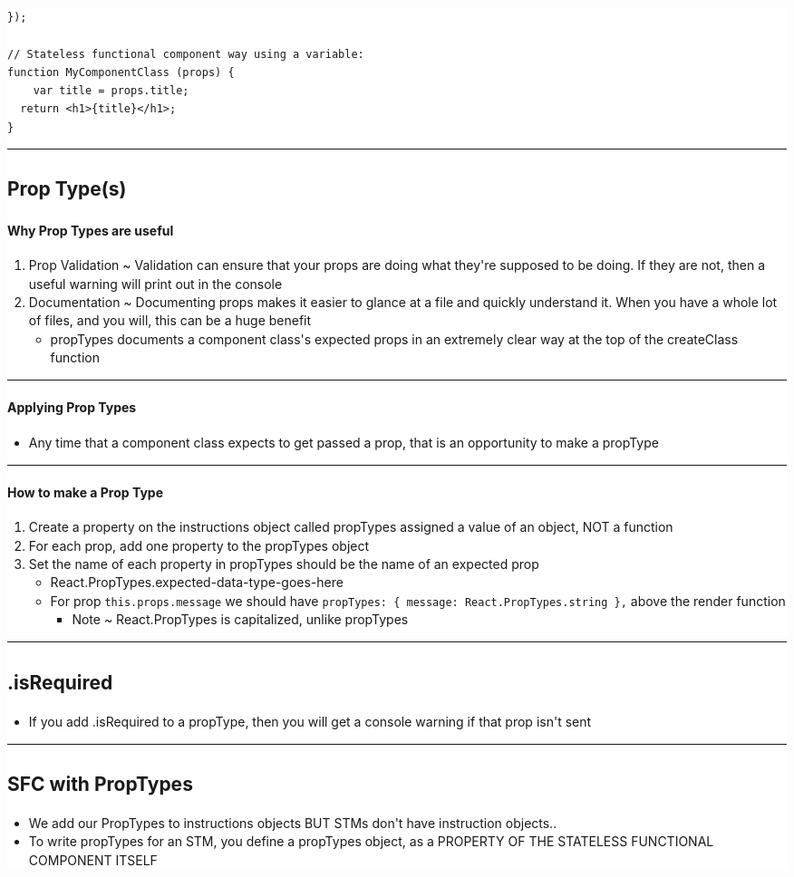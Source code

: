 ```
});

// Stateless functional component way using a variable:
function MyComponentClass (props) {
	var title = props.title;
  return <h1>{title}</h1>;
}
```

***

## Prop Type(s)
#### Why Prop Types are useful
1. Prop Validation ~ Validation can ensure that your props are doing what they're supposed to be doing. If they are not, then a useful warning will print out in the console
2. Documentation ~ Documenting props makes it easier to glance at a file and quickly understand it. When you have a whole lot of files, and you will, this can be a huge benefit
	- propTypes documents a component class's expected props in an extremely clear way at the top of the createClass function
	
***

#### Applying Prop Types
- Any time that a component class expects to get passed a prop, that is an opportunity to make a propType

***

#### How to make a Prop Type
1. Create a property on the instructions object called propTypes assigned a value of an object, NOT a function
2. For each prop, add one property to the propTypes object
3. Set the name of each property in propTypes should be the name of an expected prop
	- React.PropTypes.expected-data-type-goes-here
	- For prop `this.props.message` we should have `propTypes: { message: React.PropTypes.string },` above the render function
		- Note ~ React.PropTypes is capitalized, unlike propTypes
		
***

## .isRequired
- If you add .isRequired to a propType, then you will get a console warning if that prop isn't sent

***

## SFC with PropTypes
- We add our PropTypes to instructions objects BUT STMs don't have instruction objects..
- To write propTypes for an STM, you define a propTypes object, as a PROPERTY OF THE STATELESS FUNCTIONAL COMPONENT ITSELF
